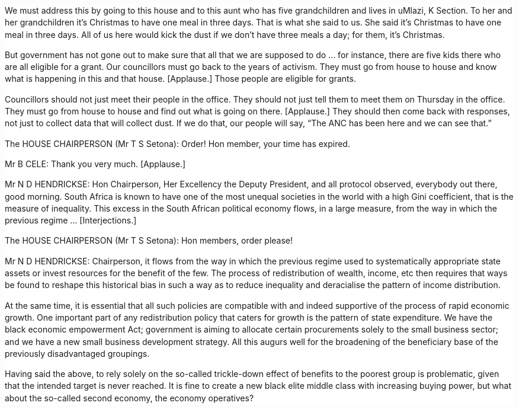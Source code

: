 We must address this by going to this house and to this aunt who has five
grandchildren and lives in uMlazi, K Section. To her and her grandchildren
it’s Christmas to have one meal in three days. That is what she said to us.
She said it’s Christmas to have one meal in three days. All of us here
would kick the dust if we don’t have three meals a day; for them, it’s
Christmas.

But government has not gone out to make sure that all that we are supposed
to do ... for instance, there are five kids there who are all eligible for
a grant. Our councillors must go back to the years of activism. They must
go from house to house and know what is happening in this and that house.
[Applause.] Those people are eligible for grants.

Councillors should not just meet their people in the office. They should
not just tell them to meet them on Thursday in the office. They must go
from house to house and find out what is going on there. [Applause.] They
should then come back with responses, not just to collect data that will
collect dust. If we do that, our people will say, “The ANC has been here
and we can see that.”

The HOUSE CHAIRPERSON (Mr T S Setona): Order! Hon member, your time has
expired.

Mr B CELE: Thank you very much. [Applause.]

Mr N D HENDRICKSE: Hon Chairperson, Her Excellency the Deputy President,
and all protocol observed, everybody out there, good morning. South Africa
is known to have one of the most unequal societies in the world with a high
Gini coefficient, that is the measure of inequality. This excess in the
South African political economy flows, in a large measure, from the way in
which the previous regime ... [Interjections.]

The HOUSE CHAIRPERSON (Mr T S Setona): Hon members, order please!

Mr N D HENDRICKSE: Chairperson, it flows from the way in which the previous
regime used to systematically appropriate state assets or invest resources
for the benefit of the few. The process of redistribution of wealth,
income, etc then requires that ways be found to reshape this historical
bias in such a way as to reduce inequality and deracialise the pattern of
income distribution.

At the same time, it is essential that all such policies are compatible
with and indeed supportive of the process of rapid economic growth. One
important part of any redistribution policy that caters for growth is the
pattern of state expenditure. We have the black economic empowerment Act;
government is aiming to allocate certain procurements solely to the small
business sector; and we have a new small business development strategy. All
this augurs well for the broadening of the beneficiary base of the
previously disadvantaged groupings.

Having said the above, to rely solely on the so-called trickle-down effect
of benefits to the poorest group is problematic, given that the intended
target is never reached. It is fine to create a new black elite middle
class with increasing buying power, but what about the so-called second
economy, the economy operatives?
